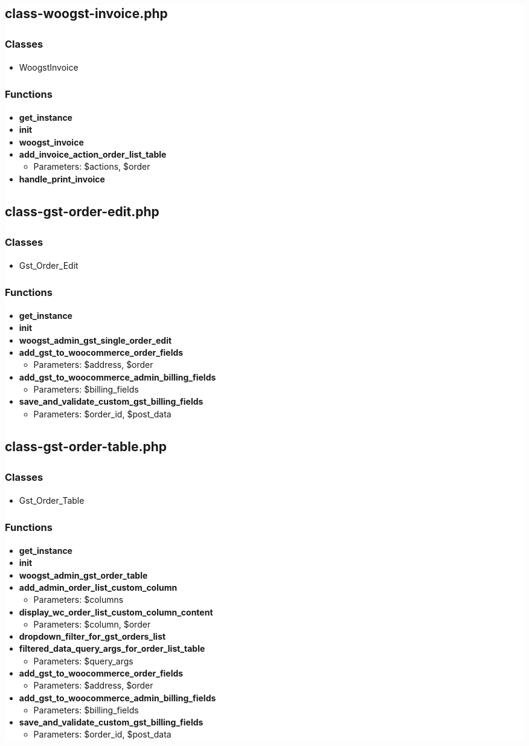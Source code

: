 
## class-woogst-invoice.php <a id="class-woogst-invoice_php"></a>
### Classes
- WoogstInvoice
### Functions
- **get_instance**
- **init**
- **woogst_invoice**
- **add_invoice_action_order_list_table**
  - Parameters: $actions, $order
- **handle_print_invoice**


## class-gst-order-edit.php <a id="class-gst-order-edit_php"></a>
### Classes
- Gst_Order_Edit
### Functions
- **get_instance**
- **init**
- **woogst_admin_gst_single_order_edit**
- **add_gst_to_woocommerce_order_fields**
  - Parameters: $address, $order
- **add_gst_to_woocommerce_admin_billing_fields**
  - Parameters: $billing_fields
- **save_and_validate_custom_gst_billing_fields**
  - Parameters: $order_id, $post_data


## class-gst-order-table.php <a id="class-gst-order-table_php"></a>
### Classes
- Gst_Order_Table
### Functions
- **get_instance**
- **init**
- **woogst_admin_gst_order_table**
- **add_admin_order_list_custom_column**
  - Parameters: $columns
- **display_wc_order_list_custom_column_content**
  - Parameters: $column, $order
- **dropdown_filter_for_gst_orders_list**
- **filtered_data_query_args_for_order_list_table**
  - Parameters: $query_args
- **add_gst_to_woocommerce_order_fields**
  - Parameters: $address, $order
- **add_gst_to_woocommerce_admin_billing_fields**
  - Parameters: $billing_fields
- **save_and_validate_custom_gst_billing_fields**
  - Parameters: $order_id, $post_data
